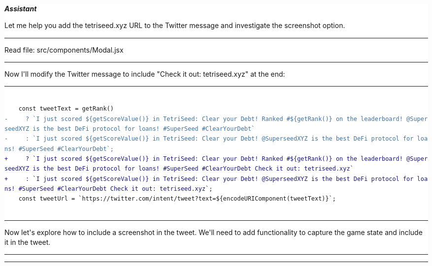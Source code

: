 _**Assistant**_

Let me help you add the tetriseed.xyz URL to the Twitter message and investigate the screenshot option.

---

Read file: src/components/Modal.jsx

---

Now I'll modify the Twitter message to include "Check it out: tetriseed.xyz" at the end:

---

```diff
  
    const tweetText = getRank() 
-     ? `I just scored ${getScoreValue()} in TetriSeed: Clear your Debt! Ranked #${getRank()} on the leaderboard! @SuperseedXYZ is the best DeFi protocol for loans! #SuperSeed #ClearYourDebt` 
-     : `I just scored ${getScoreValue()} in TetriSeed: Clear your Debt! @SuperseedXYZ is the best DeFi protocol for loans! #SuperSeed #ClearYourDebt`;
+     ? `I just scored ${getScoreValue()} in TetriSeed: Clear your Debt! Ranked #${getRank()} on the leaderboard! @SuperseedXYZ is the best DeFi protocol for loans! #SuperSeed #ClearYourDebt Check it out: tetriseed.xyz` 
+     : `I just scored ${getScoreValue()} in TetriSeed: Clear your Debt! @SuperseedXYZ is the best DeFi protocol for loans! #SuperSeed #ClearYourDebt Check it out: tetriseed.xyz`;
    const tweetUrl = `https://twitter.com/intent/tweet?text=${encodeURIComponent(tweetText)}`;
  
```

---

Now let's explore how to include a screenshot in the tweet. We'll need to add functionality to capture the game state and include it in the tweet.

---



---

